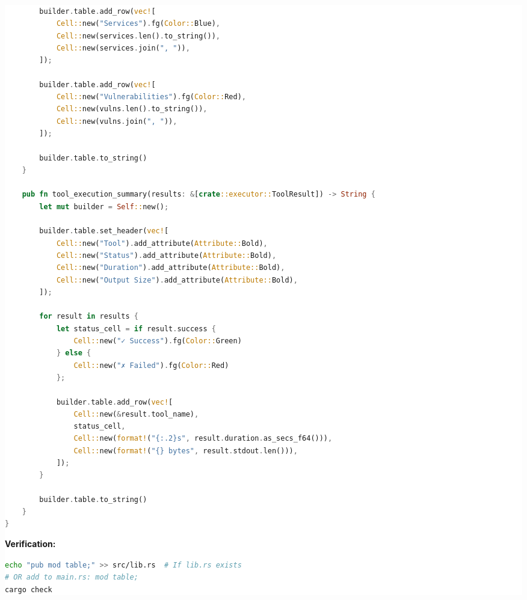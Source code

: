 ```rust
        builder.table.add_row(vec![
            Cell::new("Services").fg(Color::Blue),
            Cell::new(services.len().to_string()),
            Cell::new(services.join(", ")),
        ]);
        
        builder.table.add_row(vec![
            Cell::new("Vulnerabilities").fg(Color::Red),
            Cell::new(vulns.len().to_string()),
            Cell::new(vulns.join(", ")),
        ]);
        
        builder.table.to_string()
    }
    
    pub fn tool_execution_summary(results: &[crate::executor::ToolResult]) -> String {
        let mut builder = Self::new();
        
        builder.table.set_header(vec![
            Cell::new("Tool").add_attribute(Attribute::Bold),
            Cell::new("Status").add_attribute(Attribute::Bold),
            Cell::new("Duration").add_attribute(Attribute::Bold),
            Cell::new("Output Size").add_attribute(Attribute::Bold),
        ]);
        
        for result in results {
            let status_cell = if result.success {
                Cell::new("✓ Success").fg(Color::Green)
            } else {
                Cell::new("✗ Failed").fg(Color::Red)
            };
            
            builder.table.add_row(vec![
                Cell::new(&result.tool_name),
                status_cell,
                Cell::new(format!("{:.2}s", result.duration.as_secs_f64())),
                Cell::new(format!("{} bytes", result.stdout.len())),
            ]);
        }
        
        builder.table.to_string()
    }
}
```

**Verification:**
```bash
echo "pub mod table;" >> src/lib.rs  # If lib.rs exists
# OR add to main.rs: mod table;
cargo check
```
